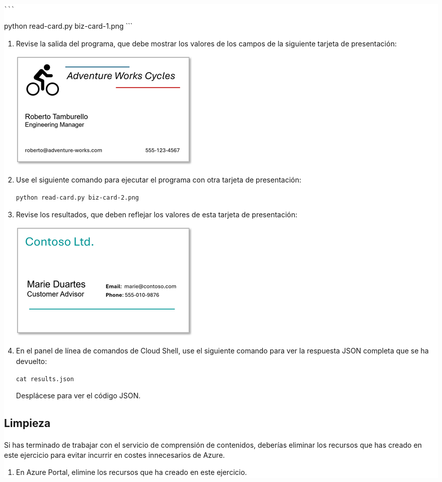     ```
   python read-card.py biz-card-1.png
    ```

1. Revise la salida del programa, que debe mostrar los valores de los campos de la siguiente tarjeta de presentación:

    ![Una tarjeta de presentación para Roberto Tamburello, un empleado de Adventure Works Cycles.](./media/biz-card-1.png)

1. Use el siguiente comando para ejecutar el programa con otra tarjeta de presentación:

    ```
   python read-card.py biz-card-2.png
    ```

1. Revise los resultados, que deben reflejar los valores de esta tarjeta de presentación:

    ![Una tarjeta de presentación para Mary Duartes, una empleada de Contoso.](./media/biz-card-2.png)

1. En el panel de línea de comandos de Cloud Shell, use el siguiente comando para ver la respuesta JSON completa que se ha devuelto:

    ```
   cat results.json
    ```

    Desplácese para ver el código JSON.

## Limpieza

Si has terminado de trabajar con el servicio de comprensión de contenidos, deberías eliminar los recursos que has creado en este ejercicio para evitar incurrir en costes innecesarios de Azure.

1. En Azure Portal, elimine los recursos que ha creado en este ejercicio.
